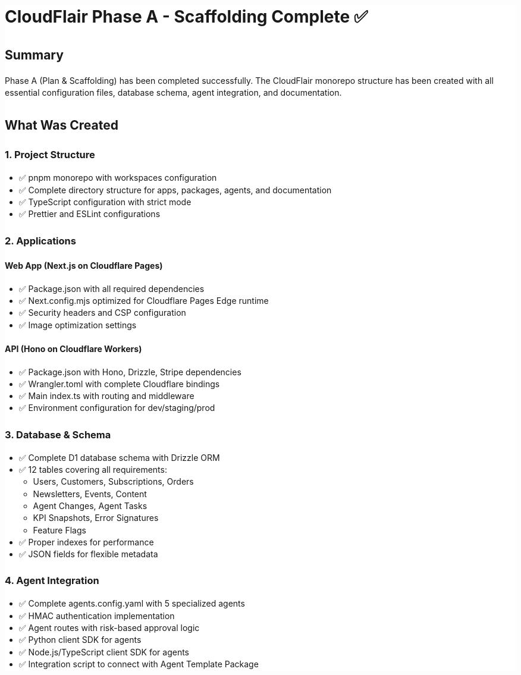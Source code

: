 # CloudFlair Phase A - Scaffolding Complete ✅

## Summary

Phase A (Plan & Scaffolding) has been completed successfully. The CloudFlair monorepo structure has been created with all essential configuration files, database schema, agent integration, and documentation.

## What Was Created

### 1. **Project Structure**
- ✅ pnpm monorepo with workspaces configuration
- ✅ Complete directory structure for apps, packages, agents, and documentation
- ✅ TypeScript configuration with strict mode
- ✅ Prettier and ESLint configurations

### 2. **Applications**

#### Web App (Next.js on Cloudflare Pages)
- ✅ Package.json with all required dependencies
- ✅ Next.config.mjs optimized for Cloudflare Pages Edge runtime
- ✅ Security headers and CSP configuration
- ✅ Image optimization settings

#### API (Hono on Cloudflare Workers)
- ✅ Package.json with Hono, Drizzle, Stripe dependencies
- ✅ Wrangler.toml with complete Cloudflare bindings
- ✅ Main index.ts with routing and middleware
- ✅ Environment configuration for dev/staging/prod

### 3. **Database & Schema**
- ✅ Complete D1 database schema with Drizzle ORM
- ✅ 12 tables covering all requirements:
  - Users, Customers, Subscriptions, Orders
  - Newsletters, Events, Content
  - Agent Changes, Agent Tasks
  - KPI Snapshots, Error Signatures
  - Feature Flags
- ✅ Proper indexes for performance
- ✅ JSON fields for flexible metadata

### 4. **Agent Integration**
- ✅ Complete agents.config.yaml with 5 specialized agents
- ✅ HMAC authentication implementation
- ✅ Agent routes with risk-based approval logic
- ✅ Python client SDK for agents
- ✅ Node.js/TypeScript client SDK for agents
- ✅ Integration script to connect with Agent Template Package
